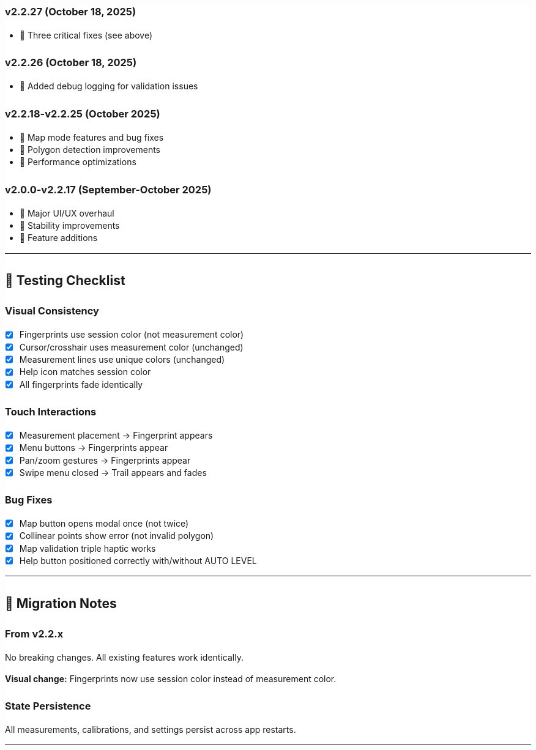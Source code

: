 ### v2.2.27 (October 18, 2025)
- 🐛 Three critical fixes (see above)

### v2.2.26 (October 18, 2025)
- 🐛 Added debug logging for validation issues

### v2.2.18-v2.2.25 (October 2025)
- 🔧 Map mode features and bug fixes
- 🔧 Polygon detection improvements
- 🔧 Performance optimizations

### v2.0.0-v2.2.17 (September-October 2025)
- 🎨 Major UI/UX overhaul
- 🔧 Stability improvements
- 🚀 Feature additions

---

## 🧪 Testing Checklist

### Visual Consistency
- [x] Fingerprints use session color (not measurement color)
- [x] Cursor/crosshair uses measurement color (unchanged)
- [x] Measurement lines use unique colors (unchanged)
- [x] Help icon matches session color
- [x] All fingerprints fade identically

### Touch Interactions
- [x] Measurement placement → Fingerprint appears
- [x] Menu buttons → Fingerprints appear
- [x] Pan/zoom gestures → Fingerprints appear
- [x] Swipe menu closed → Trail appears and fades

### Bug Fixes
- [x] Map button opens modal once (not twice)
- [x] Collinear points show error (not invalid polygon)
- [x] Map validation triple haptic works
- [x] Help button positioned correctly with/without AUTO LEVEL

---

## 📝 Migration Notes

### From v2.2.x
No breaking changes. All existing features work identically.

**Visual change:** Fingerprints now use session color instead of measurement color.

### State Persistence
All measurements, calibrations, and settings persist across app restarts.

---